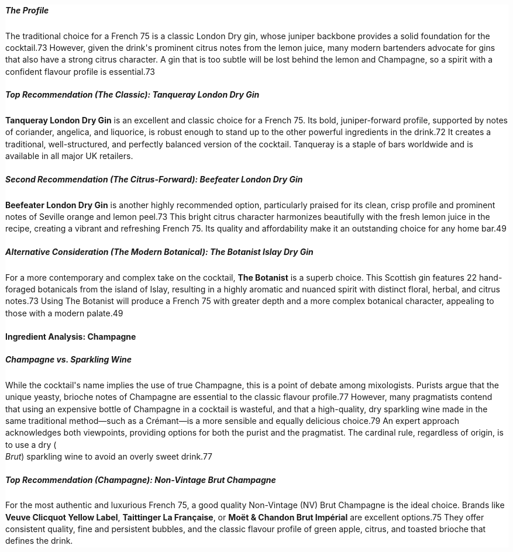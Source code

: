 ##### **The Profile**

The traditional choice for a French 75 is a classic London Dry gin, whose juniper backbone provides a solid foundation for the cocktail.73 However, given the drink's prominent citrus notes from the lemon juice, many modern bartenders advocate for gins that also have a strong citrus character. A gin that is too subtle will be lost behind the lemon and Champagne, so a spirit with a confident flavour profile is essential.73

##### **Top Recommendation (The Classic): Tanqueray London Dry Gin**

**Tanqueray London Dry Gin** is an excellent and classic choice for a French 75\. Its bold, juniper-forward profile, supported by notes of coriander, angelica, and liquorice, is robust enough to stand up to the other powerful ingredients in the drink.72 It creates a traditional, well-structured, and perfectly balanced version of the cocktail. Tanqueray is a staple of bars worldwide and is available in all major UK retailers.

##### **Second Recommendation (The Citrus-Forward): Beefeater London Dry Gin**

**Beefeater London Dry Gin** is another highly recommended option, particularly praised for its clean, crisp profile and prominent notes of Seville orange and lemon peel.73 This bright citrus character harmonizes beautifully with the fresh lemon juice in the recipe, creating a vibrant and refreshing French 75\. Its quality and affordability make it an outstanding choice for any home bar.49

##### **Alternative Consideration (The Modern Botanical): The Botanist Islay Dry Gin**

For a more contemporary and complex take on the cocktail, **The Botanist** is a superb choice. This Scottish gin features 22 hand-foraged botanicals from the island of Islay, resulting in a highly aromatic and nuanced spirit with distinct floral, herbal, and citrus notes.73 Using The Botanist will produce a French 75 with greater depth and a more complex botanical character, appealing to those with a modern palate.49

#### **Ingredient Analysis: Champagne**

##### **Champagne vs. Sparkling Wine**

While the cocktail's name implies the use of true Champagne, this is a point of debate among mixologists. Purists argue that the unique yeasty, brioche notes of Champagne are essential to the classic flavour profile.77 However, many pragmatists contend that using an expensive bottle of Champagne in a cocktail is wasteful, and that a high-quality, dry sparkling wine made in the same traditional method—such as a Crémant—is a more sensible and equally delicious choice.79 An expert approach acknowledges both viewpoints, providing options for both the purist and the pragmatist. The cardinal rule, regardless of origin, is to use a dry (  
*Brut*) sparkling wine to avoid an overly sweet drink.77

##### **Top Recommendation (Champagne): Non-Vintage Brut Champagne**

For the most authentic and luxurious French 75, a good quality Non-Vintage (NV) Brut Champagne is the ideal choice. Brands like **Veuve Clicquot Yellow Label**, **Taittinger La Française**, or **Moët & Chandon Brut Impérial** are excellent options.75 They offer consistent quality, fine and persistent bubbles, and the classic flavour profile of green apple, citrus, and toasted brioche that defines the drink.
